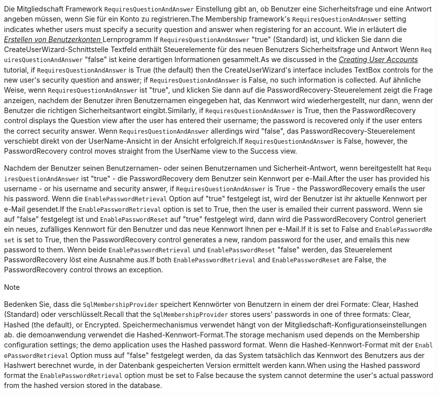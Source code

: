<span data-ttu-id="a655b-135">Die Mitgliedschaft Framework `RequiresQuestionAndAnswer` Einstellung gibt an, ob Benutzer eine Sicherheitsfrage und eine Antwort angeben müssen, wenn Sie für ein Konto zu registrieren.</span><span class="sxs-lookup"><span data-stu-id="a655b-135">The Membership framework's `RequiresQuestionAndAnswer` setting indicates whether users must specify a security question and answer when registering for an account.</span></span> <span data-ttu-id="a655b-136">Wie in erläutert die <a id="_msoanchor_1"> </a> [ *Erstellen von Benutzerkonten* ](../membership/creating-user-accounts-vb.md) Lernprogramm If `RequiresQuestionAndAnswer` "true" (Standard) ist, und klicken Sie dann die CreateUserWizard-Schnittstelle Textfeld enthält Steuerelemente für des neuen Benutzers Sicherheitsfrage und Antwort Wenn `RequiresQuestionAndAnswer` "false" ist keine derartigen Informationen gesammelt.</span><span class="sxs-lookup"><span data-stu-id="a655b-136">As we discussed in the <a id="_msoanchor_1"></a>[*Creating User Accounts*](../membership/creating-user-accounts-vb.md) tutorial, if `RequiresQuestionAndAnswer` is True (the default) then the CreateUserWizard's interface includes TextBox controls for the new user's security question and answer; if `RequiresQuestionAndAnswer` is False, no such information is collected.</span></span> <span data-ttu-id="a655b-137">Auf ähnliche Weise, wenn `RequiresQuestionAndAnswer` ist "true", und klicken Sie dann auf die PasswordRecovery-Steuerelement zeigt die Frage anzeigen, nachdem der Benutzer ihren Benutzernamen eingegeben hat, das Kennwort wird wiederhergestellt, nur dann, wenn der Benutzer die richtigen Sicherheitsantwort eingibt.</span><span class="sxs-lookup"><span data-stu-id="a655b-137">Similarly, if `RequiresQuestionAndAnswer` is True, then the PasswordRecovery control displays the Question view after the user has entered their username; the password is recovered only if the user enters the correct security answer.</span></span> <span data-ttu-id="a655b-138">Wenn `RequiresQuestionAndAnswer` allerdings wird "false", das PasswordRecovery-Steuerelement verschiebt direkt von der UserName-Ansicht in der Ansicht erfolgreich.</span><span class="sxs-lookup"><span data-stu-id="a655b-138">If `RequiresQuestionAndAnswer` is False, however, the PasswordRecovery control moves straight from the UserName view to the Success view.</span></span>

<span data-ttu-id="a655b-139">Nachdem der Benutzer seinen Benutzernamen- oder seinen Benutzernamen und Sicherheit-Antwort, wenn bereitgestellt hat `RequiresQuestionAndAnswer` ist "true" - die PasswordRecovery dem Benutzer sein Kennwort per e-Mail.</span><span class="sxs-lookup"><span data-stu-id="a655b-139">After the user has provided his username - or his username and security answer, if `RequiresQuestionAndAnswer` is True - the PasswordRecovery emails the user his password.</span></span> <span data-ttu-id="a655b-140">Wenn die `EnablePasswordRetrieval` Option auf "true" festgelegt ist, wird der Benutzer ist ihr aktuelle Kennwort per e-Mail gesendet.</span><span class="sxs-lookup"><span data-stu-id="a655b-140">If the `EnablePasswordRetrieval` option is set to True, then the user is emailed their current password.</span></span> <span data-ttu-id="a655b-141">Wenn sie auf "false" festgelegt ist und `EnablePasswordReset` auf "true" festgelegt wird, dann wird die PasswordRecovery Control generiert ein neues, zufälliges Kennwort für den Benutzer und das neue Kennwort Ihnen per e-Mail.</span><span class="sxs-lookup"><span data-stu-id="a655b-141">If it is set to False and `EnablePasswordReset` is set to True, then the PasswordRecovery control generates a new, random password for the user, and emails this new password to them.</span></span> <span data-ttu-id="a655b-142">Wenn beide `EnablePasswordRetrieval` und `EnablePasswordReset` "false" werden, das Steuerelement PasswordRecovery löst eine Ausnahme aus.</span><span class="sxs-lookup"><span data-stu-id="a655b-142">If both `EnablePasswordRetrieval` and `EnablePasswordReset` are False, the PasswordRecovery control throws an exception.</span></span>

> [!NOTE]
> <span data-ttu-id="a655b-143">Bedenken Sie, dass die `SqlMembershipProvider` speichert Kennwörter von Benutzern in einem der drei Formate: Clear, Hashed (Standard) oder verschlüsselt.</span><span class="sxs-lookup"><span data-stu-id="a655b-143">Recall that the `SqlMembershipProvider` stores users' passwords in one of three formats: Clear, Hashed (the default), or Encrypted.</span></span> <span data-ttu-id="a655b-144">Speichermechanismus verwendet hängt von der Mitgliedschaft-Konfigurationseinstellungen ab. die demoanwendung verwendet die Hashed-Kennwort-Format.</span><span class="sxs-lookup"><span data-stu-id="a655b-144">The storage mechanism used depends on the Membership configuration settings; the demo application uses the Hashed password format.</span></span> <span data-ttu-id="a655b-145">Wenn die Hashed-Kennwort-Format mit der `EnablePasswordRetrieval` Option muss auf "false" festgelegt werden, da das System tatsächlich das Kennwort des Benutzers aus der Hashwert berechnet wurde, in der Datenbank gespeicherten Version ermittelt werden kann.</span><span class="sxs-lookup"><span data-stu-id="a655b-145">When using the Hashed password format the `EnablePasswordRetrieval` option must be set to False because the system cannot determine the user's actual password from the hashed version stored in the database.</span></span>
